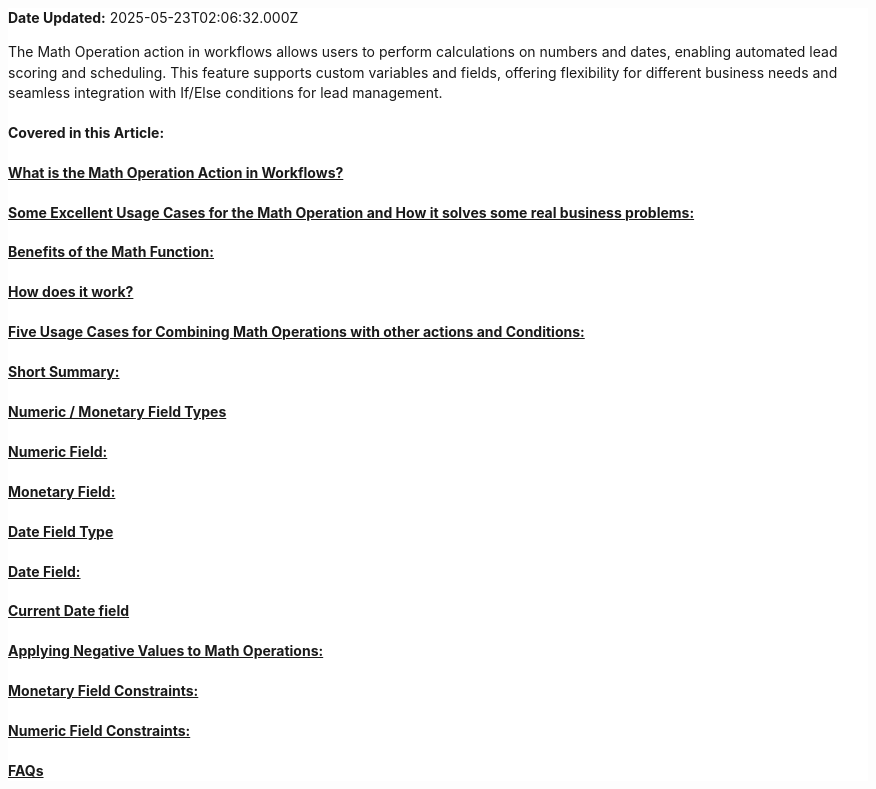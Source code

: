 **Date Updated:** 2025-05-23T02:06:32.000Z
  
  
The Math Operation action in workflows allows users to perform calculations on numbers and dates, enabling automated lead scoring and scheduling. This feature supports custom variables and fields, offering flexibility for different business needs and seamless integration with If/Else conditions for lead management.
  
  
#### **Covered in this Article:**

#### [**What is the Math Operation Action in Workflows?**](#What-is-the-Math-Operation-Action-in-Workflows?)

#### [Some Excellent Usage Cases for the Math Operation and How it solves some real business problems:](#Some-Excellent-Usage-Cases-for-the-Math-Operation-and-How-it-solves-some-real-business-problems%3A)

#### [Benefits of the Math Function:](#Benefits-of-the-Math-Function%3A)

####   
[**How does it work?**](#How-does-it-work?)

#### [Five Usage Cases for Combining Math Operations with other actions and Conditions:](#Five-Usage-Cases-for-Combining-Math-Operations-with-other-actions-and-Conditions%3A)

#### [Short Summary:](#Short-Summary%3A)

####   
[**Numeric / Monetary Field Types**](#Numeric-/-Monetary-Field-Types)

#### [Numeric Field:](#Numeric-Field%3A)

#### [Monetary Field:](#Monetary-Field%3A)

####   
[**Date Field Type**](#Date-Field-Type)

#### [Date Field:](#Date-Field%3A)

#### [Current Date field](#Current-Date-field)

####   
[**Applying Negative Values to Math Operations:**](#Applying-Negative-Values-to-Math-Operations%3A)

#### [Monetary Field Constraints:](#Monetary-Field-Constraints%3A)

#### [Numeric Field Constraints:](#Numeric-Field-Constraints%3A)

####   
[**FAQs**](#FAQs)
